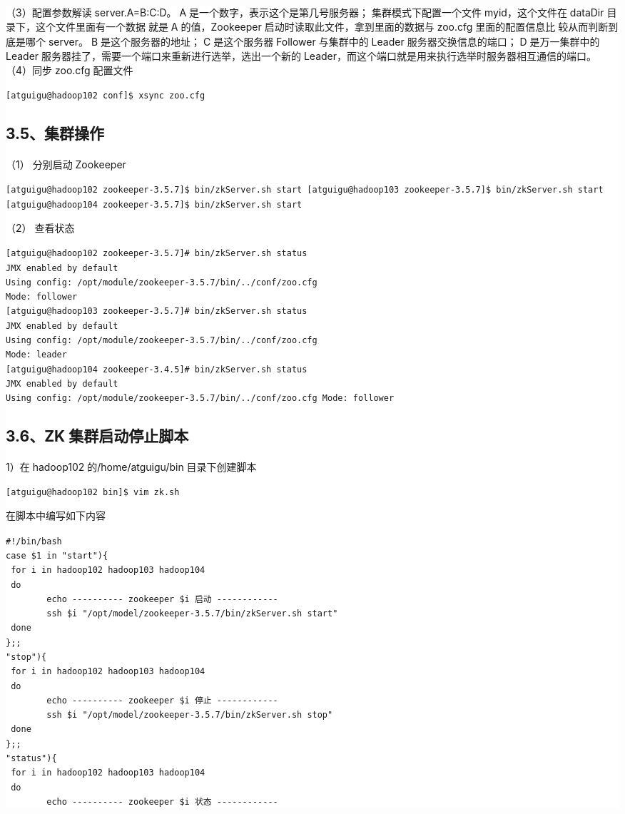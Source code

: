 （3）配置参数解读
server.A=B:C:D。 A 是一个数字，表示这个是第几号服务器；
集群模式下配置一个文件 myid，这个文件在 dataDir 目录下，这个文件里面有一个数据
就是 A 的值，Zookeeper 启动时读取此文件，拿到里面的数据与 zoo.cfg 里面的配置信息比
较从而判断到底是哪个 server。 B 是这个服务器的地址；
C 是这个服务器 Follower 与集群中的 Leader 服务器交换信息的端口；
D 是万一集群中的 Leader 服务器挂了，需要一个端口来重新进行选举，选出一个新的
Leader，而这个端口就是用来执行选举时服务器相互通信的端口。
（4）同步 zoo.cfg 配置文件

```xml
[atguigu@hadoop102 conf]$ xsync zoo.cfg
```

## 3.5、集群操作 
（1）	分别启动 Zookeeper 

```xml
[atguigu@hadoop102 zookeeper-3.5.7]$ bin/zkServer.sh start [atguigu@hadoop103 zookeeper-3.5.7]$ bin/zkServer.sh start 
[atguigu@hadoop104 zookeeper-3.5.7]$ bin/zkServer.sh start 
```

（2）	查看状态 

```xml
[atguigu@hadoop102 zookeeper-3.5.7]# bin/zkServer.sh status 
JMX enabled by default 
Using config: /opt/module/zookeeper-3.5.7/bin/../conf/zoo.cfg 
Mode: follower 
[atguigu@hadoop103 zookeeper-3.5.7]# bin/zkServer.sh status 
JMX enabled by default 
Using config: /opt/module/zookeeper-3.5.7/bin/../conf/zoo.cfg 
Mode: leader 
[atguigu@hadoop104 zookeeper-3.4.5]# bin/zkServer.sh status 
JMX enabled by default 
Using config: /opt/module/zookeeper-3.5.7/bin/../conf/zoo.cfg Mode: follower 
```

## 3.6、ZK 集群启动停止脚本
1）在 hadoop102 的/home/atguigu/bin 目录下创建脚本

```xml
[atguigu@hadoop102 bin]$ vim zk.sh
```

在脚本中编写如下内容
```shell
#!/bin/bash 
case $1 in "start"){ 
 for i in hadoop102 hadoop103 hadoop104 
 do 
        echo ---------- zookeeper $i 启动 ------------   
		ssh $i "/opt/model/zookeeper-3.5.7/bin/zkServer.sh start" 
 done 
};; 
"stop"){ 
 for i in hadoop102 hadoop103 hadoop104 
 do 
        echo ---------- zookeeper $i 停止 ------------       
		ssh $i "/opt/model/zookeeper-3.5.7/bin/zkServer.sh stop" 
 done 
};;
"status"){ 
 for i in hadoop102 hadoop103 hadoop104 
 do 
        echo ---------- zookeeper $i 状态 ------------       
```